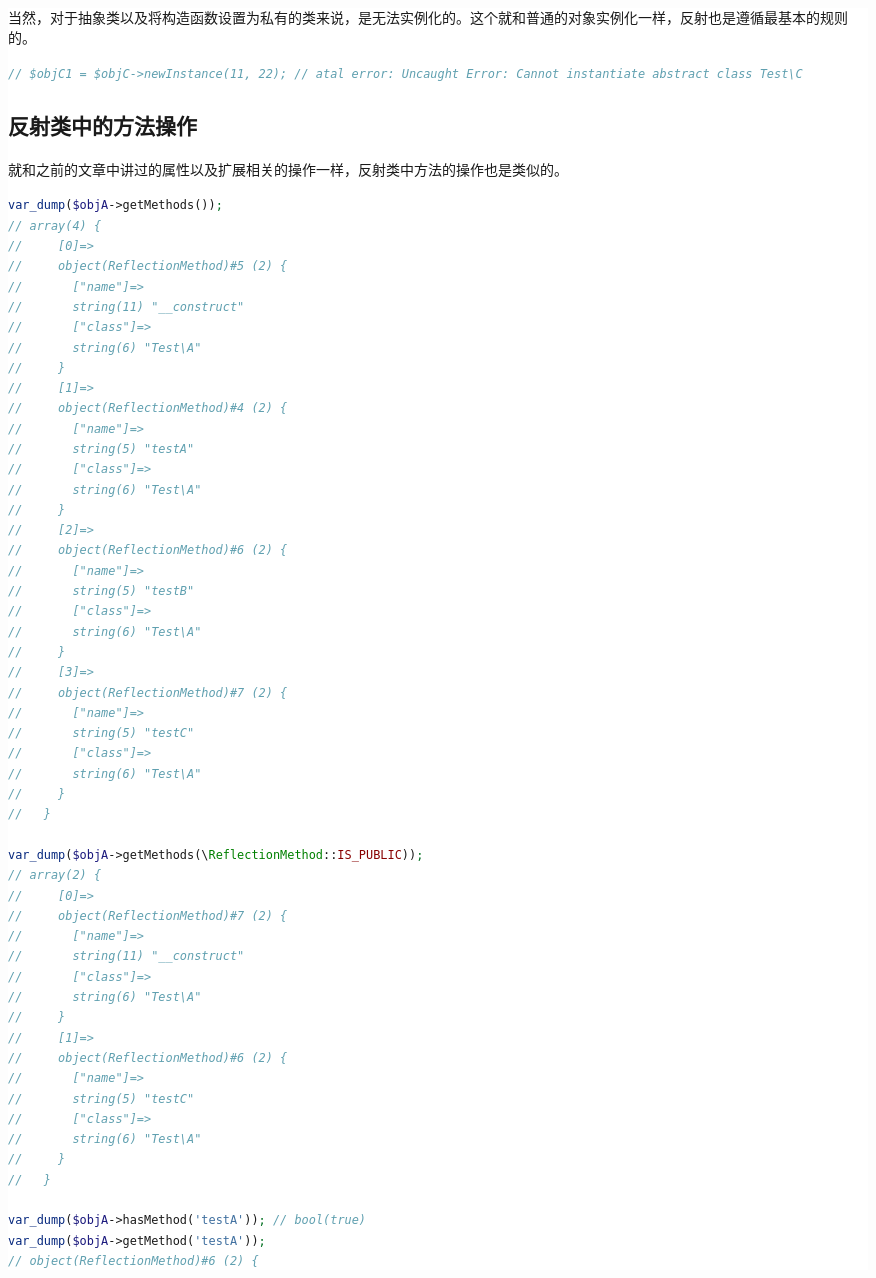 当然，对于抽象类以及将构造函数设置为私有的类来说，是无法实例化的。这个就和普通的对象实例化一样，反射也是遵循最基本的规则的。

```php
// $objC1 = $objC->newInstance(11, 22); // atal error: Uncaught Error: Cannot instantiate abstract class Test\C 
```

## 反射类中的方法操作

就和之前的文章中讲过的属性以及扩展相关的操作一样，反射类中方法的操作也是类似的。

```php
var_dump($objA->getMethods());
// array(4) {
//     [0]=>
//     object(ReflectionMethod)#5 (2) {
//       ["name"]=>
//       string(11) "__construct"
//       ["class"]=>
//       string(6) "Test\A"
//     }
//     [1]=>
//     object(ReflectionMethod)#4 (2) {
//       ["name"]=>
//       string(5) "testA"
//       ["class"]=>
//       string(6) "Test\A"
//     }
//     [2]=>
//     object(ReflectionMethod)#6 (2) {
//       ["name"]=>
//       string(5) "testB"
//       ["class"]=>
//       string(6) "Test\A"
//     }
//     [3]=>
//     object(ReflectionMethod)#7 (2) {
//       ["name"]=>
//       string(5) "testC"
//       ["class"]=>
//       string(6) "Test\A"
//     }
//   }

var_dump($objA->getMethods(\ReflectionMethod::IS_PUBLIC));
// array(2) {
//     [0]=>
//     object(ReflectionMethod)#7 (2) {
//       ["name"]=>
//       string(11) "__construct"
//       ["class"]=>
//       string(6) "Test\A"
//     }
//     [1]=>
//     object(ReflectionMethod)#6 (2) {
//       ["name"]=>
//       string(5) "testC"
//       ["class"]=>
//       string(6) "Test\A"
//     }
//   }

var_dump($objA->hasMethod('testA')); // bool(true)
var_dump($objA->getMethod('testA'));
// object(ReflectionMethod)#6 (2) {
```